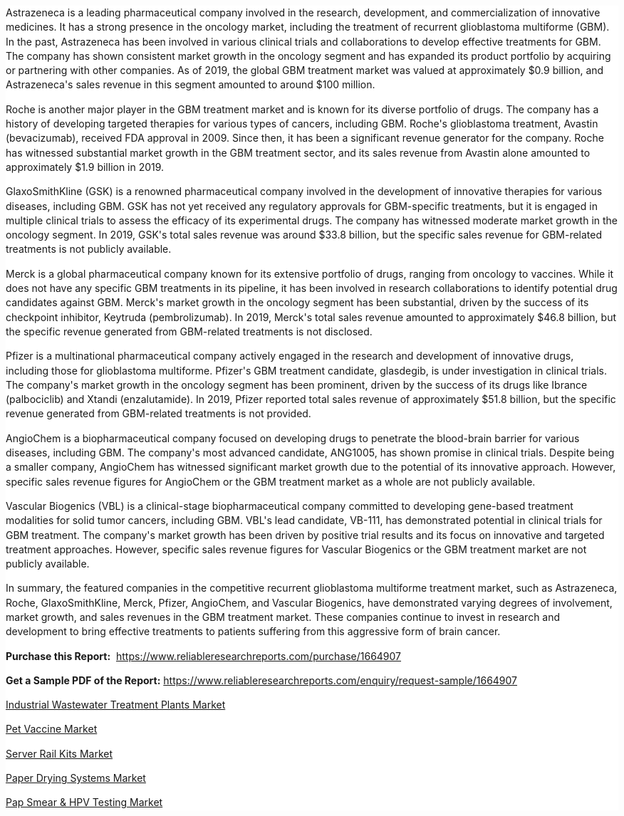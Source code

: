 <p><p>Astrazeneca is a leading pharmaceutical company involved in the research, development, and commercialization of innovative medicines. It has a strong presence in the oncology market, including the treatment of recurrent glioblastoma multiforme (GBM). In the past, Astrazeneca has been involved in various clinical trials and collaborations to develop effective treatments for GBM. The company has shown consistent market growth in the oncology segment and has expanded its product portfolio by acquiring or partnering with other companies. As of 2019, the global GBM treatment market was valued at approximately $0.9 billion, and Astrazeneca's sales revenue in this segment amounted to around $100 million.</p><p>Roche is another major player in the GBM treatment market and is known for its diverse portfolio of drugs. The company has a history of developing targeted therapies for various types of cancers, including GBM. Roche's glioblastoma treatment, Avastin (bevacizumab), received FDA approval in 2009. Since then, it has been a significant revenue generator for the company. Roche has witnessed substantial market growth in the GBM treatment sector, and its sales revenue from Avastin alone amounted to approximately $1.9 billion in 2019.</p><p>GlaxoSmithKline (GSK) is a renowned pharmaceutical company involved in the development of innovative therapies for various diseases, including GBM. GSK has not yet received any regulatory approvals for GBM-specific treatments, but it is engaged in multiple clinical trials to assess the efficacy of its experimental drugs. The company has witnessed moderate market growth in the oncology segment. In 2019, GSK's total sales revenue was around $33.8 billion, but the specific sales revenue for GBM-related treatments is not publicly available.</p><p>Merck is a global pharmaceutical company known for its extensive portfolio of drugs, ranging from oncology to vaccines. While it does not have any specific GBM treatments in its pipeline, it has been involved in research collaborations to identify potential drug candidates against GBM. Merck's market growth in the oncology segment has been substantial, driven by the success of its checkpoint inhibitor, Keytruda (pembrolizumab). In 2019, Merck's total sales revenue amounted to approximately $46.8 billion, but the specific revenue generated from GBM-related treatments is not disclosed.</p><p>Pfizer is a multinational pharmaceutical company actively engaged in the research and development of innovative drugs, including those for glioblastoma multiforme. Pfizer's GBM treatment candidate, glasdegib, is under investigation in clinical trials. The company's market growth in the oncology segment has been prominent, driven by the success of its drugs like Ibrance (palbociclib) and Xtandi (enzalutamide). In 2019, Pfizer reported total sales revenue of approximately $51.8 billion, but the specific revenue generated from GBM-related treatments is not provided.</p><p>AngioChem is a biopharmaceutical company focused on developing drugs to penetrate the blood-brain barrier for various diseases, including GBM. The company's most advanced candidate, ANG1005, has shown promise in clinical trials. Despite being a smaller company, AngioChem has witnessed significant market growth due to the potential of its innovative approach. However, specific sales revenue figures for AngioChem or the GBM treatment market as a whole are not publicly available.</p><p>Vascular Biogenics (VBL) is a clinical-stage biopharmaceutical company committed to developing gene-based treatment modalities for solid tumor cancers, including GBM. VBL's lead candidate, VB-111, has demonstrated potential in clinical trials for GBM treatment. The company's market growth has been driven by positive trial results and its focus on innovative and targeted treatment approaches. However, specific sales revenue figures for Vascular Biogenics or the GBM treatment market are not publicly available.</p><p>In summary, the featured companies in the competitive recurrent glioblastoma multiforme treatment market, such as Astrazeneca, Roche, GlaxoSmithKline, Merck, Pfizer, AngioChem, and Vascular Biogenics, have demonstrated varying degrees of involvement, market growth, and sales revenues in the GBM treatment market. These companies continue to invest in research and development to bring effective treatments to patients suffering from this aggressive form of brain cancer.</p></p>
<p><strong>Purchase this Report:</strong>&nbsp;&nbsp;<a href="https://www.reliableresearchreports.com/purchase/1664907">https://www.reliableresearchreports.com/purchase/1664907</a></p>
<p></p>
<p><strong>Get a Sample PDF of the Report:</strong>&nbsp;<a href="https://www.reliableresearchreports.com/enquiry/request-sample/1664907">https://www.reliableresearchreports.com/enquiry/request-sample/1664907</a></p>
<p><p><a href="https://www.linkedin.com/pulse/industrial-wastewater-treatment-plants-market-insights-8vhhe/">Industrial Wastewater Treatment Plants Market</a></p><p><a href="https://medium.com/@loriwatson1948/pet-vaccine-market-research-report-its-history-and-forecast-2023-to-2030-e1bda8a707a8">Pet Vaccine Market</a></p><p><a href="https://www.linkedin.com/pulse/server-rail-kits-market-research-report-unlocks-analysis-oj93e/">Server Rail Kits Market</a></p><p><a href="https://github.com/gshchiplitsov/Market-Research-Report-List-1/blob/main/paper-drying-systems-market.md">Paper Drying Systems Market</a></p><p><a href="https://github.com/ambrozg/Market-Research-Report-List-1/blob/main/pap-smear-hpv-testing-market.md">Pap Smear & HPV Testing Market</a></p></p>